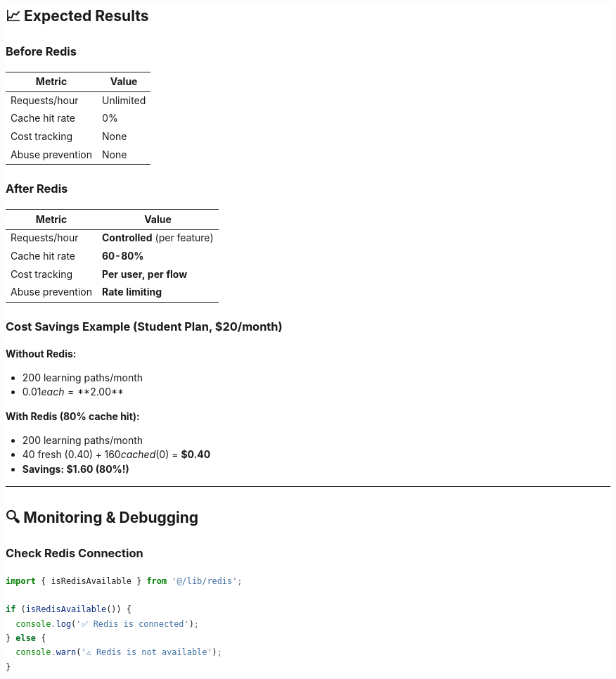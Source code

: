
## 📈 Expected Results

### Before Redis

| Metric | Value |
|--------|-------|
| Requests/hour | Unlimited |
| Cache hit rate | 0% |
| Cost tracking | None |
| Abuse prevention | None |

### After Redis

| Metric | Value |
|--------|-------|
| Requests/hour | **Controlled** (per feature) |
| Cache hit rate | **60-80%** |
| Cost tracking | **Per user, per flow** |
| Abuse prevention | **Rate limiting** |

### Cost Savings Example (Student Plan, $20/month)

**Without Redis:**
- 200 learning paths/month
- $0.01 each = **$2.00**

**With Redis (80% cache hit):**
- 200 learning paths/month
- 40 fresh ($0.40) + 160 cached ($0) = **$0.40**
- **Savings: $1.60 (80%!)**

---

## 🔍 Monitoring & Debugging

### Check Redis Connection

```typescript
import { isRedisAvailable } from '@/lib/redis';

if (isRedisAvailable()) {
  console.log('✅ Redis is connected');
} else {
  console.warn('⚠️ Redis is not available');
}
```
